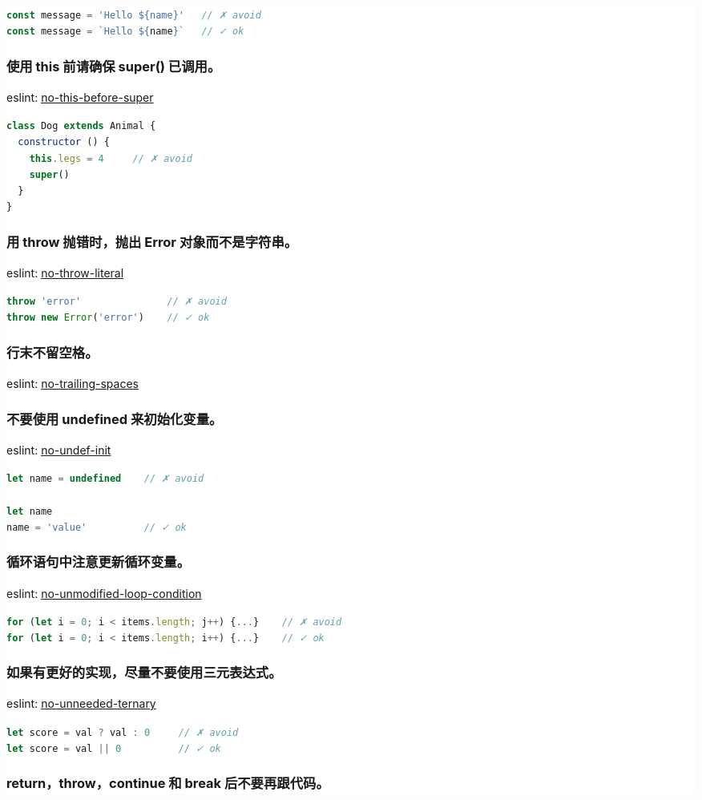 ```javascript
const message = 'Hello ${name}'   // ✗ avoid
const message = `Hello ${name}`   // ✓ ok
```
### 使用 this 前请确保 super() 已调用。

eslint: [no-this-before-super](https://eslint.org/docs/rules/no-this-before-super)

```javascript
class Dog extends Animal {
  constructor () {
    this.legs = 4     // ✗ avoid
    super()
  }
}
```
### 用 throw 抛错时，抛出 Error 对象而不是字符串。

eslint: [no-throw-literal](https://eslint.org/docs/rules/no-throw-literal)

```javascript
throw 'error'               // ✗ avoid
throw new Error('error')    // ✓ ok
```
### 行末不留空格。

eslint: [no-trailing-spaces](https://eslint.org/docs/rules/no-trailing-spaces)

```javascript
```
### 不要使用 undefined 来初始化变量。

eslint: [no-undef-init](https://eslint.org/docs/rules/no-undef-init)

```javascript
let name = undefined    // ✗ avoid

let name
name = 'value'          // ✓ ok
```
### 循环语句中注意更新循环变量。

eslint: [no-unmodified-loop-condition](https://eslint.org/docs/rules/no-unmodified-loop-condition)

```javascript
for (let i = 0; i < items.length; j++) {...}    // ✗ avoid
for (let i = 0; i < items.length; i++) {...}    // ✓ ok
```
### 如果有更好的实现，尽量不要使用三元表达式。

eslint: [no-unneeded-ternary](https://eslint.org/docs/rules/no-unneeded-ternary)

```javascript
let score = val ? val : 0     // ✗ avoid
let score = val || 0          // ✓ ok
```
### return，throw，continue 和 break 后不要再跟代码。
